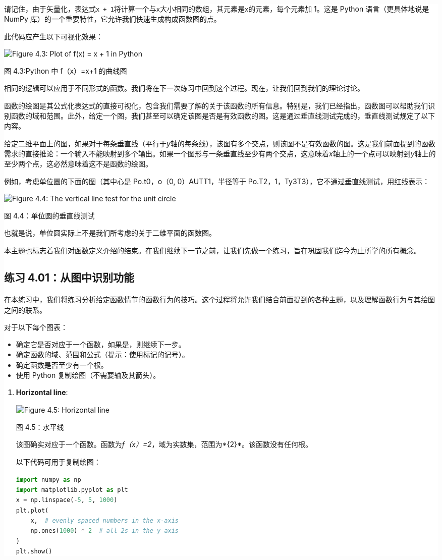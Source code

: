 请记住，由于矢量化，表达式`x + 1`将计算一个与`x`大小相同的数组，其元素是`x`的元素，每个元素加 1。这是 Python 语言（更具体地说是 NumPy 库）的一个重要特性，它允许我们快速生成构成函数图的点。

此代码应产生以下可视化效果：

![Figure 4.3: Plot of f(x) = x + 1 in Python ](image/B15968_04_03.jpg)

图 4.3:Python 中 f（x）=x+1 的曲线图

相同的逻辑可以应用于不同形式的函数。我们将在下一次练习中回到这个过程。现在，让我们回到我们的理论讨论。

函数的绘图是其公式化表达式的直接可视化，包含我们需要了解的关于该函数的所有信息。特别是，我们已经指出，函数图可以帮助我们识别函数的域和范围。此外，给定一个图，我们甚至可以确定该图是否是有效函数的图。这是通过垂直线测试完成的，垂直线测试规定了以下内容。

给定二维平面上的图，如果对于每条垂直线（平行于*y*轴的每条线），该图有多个交点，则该图不是有效函数的图。这是我们前面提到的函数需求的直接推论：一个输入不能映射到多个输出。如果一个图形与一条垂直线至少有两个交点，这意味着*x*轴上的一个点可以映射到*y*轴上的至少两个点，这必然意味着这不是函数的绘图。

例如，考虑单位圆的下面的图（其中心是 Po.t0，o（0, 0）AUTT1，半径等于 Po.T2，1，Ty3T3），它不通过垂直线测试，用红线表示：

![Figure 4.4: The vertical line test for the unit circle ](image/B15968_04_04.jpg)

图 4.4：单位圆的垂直线测试

也就是说，单位圆实际上不是我们所考虑的关于二维平面的函数图。

本主题也标志着我们对函数定义介绍的结束。在我们继续下一节之前，让我们先做一个练习，旨在巩固我们迄今为止所学的所有概念。

## 练习 4.01：从图中识别功能

在本练习中，我们将练习分析给定函数情节的函数行为的技巧。这个过程将允许我们结合前面提到的各种主题，以及理解函数行为与其绘图之间的联系。

对于以下每个图表：

*   确定它是否对应于一个函数，如果是，则继续下一步。
*   确定函数的域、范围和公式（提示：使用标记的记号）。
*   确定函数是否至少有一个根。
*   使用 Python 复制绘图（不需要轴及其箭头）。

1.  **Horizontal line**:

    ![Figure 4.5: Horizontal line ](image/B15968_04_05.jpg)

    图 4.5：水平线

    该图确实对应于一个函数。函数为*f（x）=2*，域为实数集，范围为*{2}*。该函数没有任何根。

    以下代码可用于复制绘图：

    ```py
    import numpy as np
    import matplotlib.pyplot as plt
    x = np.linspace(-5, 5, 1000)
    plt.plot(
        x,  # evenly spaced numbers in the x-axis
        np.ones(1000) * 2  # all 2s in the y-axis
    )
    plt.show()
    ```

